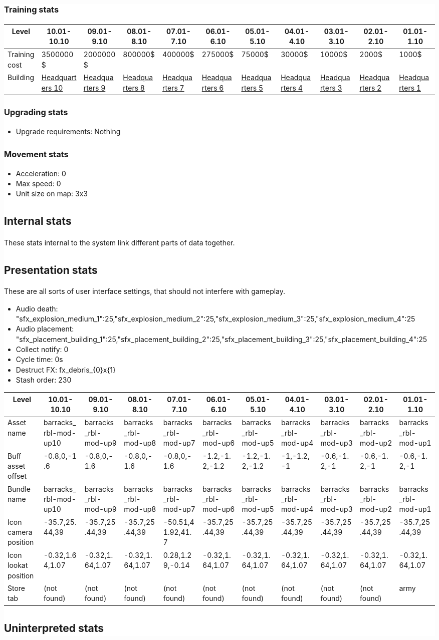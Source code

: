 
### Training stats

|Level        |10.01-10.10                    |09.01-9.10                    |08.01-8.10                    |07.01-7.10                    |06.01-6.10                    |05.01-5.10                    |04.01-4.10                    |03.01-3.10                    |02.01-2.10                    |01.01-1.10                    |
|-------------|-------------------------------|------------------------------|------------------------------|------------------------------|------------------------------|------------------------------|------------------------------|------------------------------|------------------------------|------------------------------|
|Training cost|3500000$                       |2000000$                      |800000$                       |400000$                       |275000$                       |75000$                        |30000$                        |10000$                        |2000$                         |1000$                         |
|Building     |[Headquarters 10](rebelHQ.html)|[Headquarters 9](rebelHQ.html)|[Headquarters 8](rebelHQ.html)|[Headquarters 7](rebelHQ.html)|[Headquarters 6](rebelHQ.html)|[Headquarters 5](rebelHQ.html)|[Headquarters 4](rebelHQ.html)|[Headquarters 3](rebelHQ.html)|[Headquarters 2](rebelHQ.html)|[Headquarters 1](rebelHQ.html)|


### Upgrading stats

  * Upgrade requirements: Nothing

### Movement stats

  * Acceleration: 0
  * Max speed: 0
  * Unit size on map: 3x3

## Internal stats

These stats internal to the system link different parts of data together.


## Presentation stats

These are all sorts of user interface settings, that should not interfere with gameplay.

  * Audio death: "sfx_explosion_medium_1":25,"sfx_explosion_medium_2":25,"sfx_explosion_medium_3":25,"sfx_explosion_medium_4":25
  * Audio placement: "sfx_placement_building_1":25,"sfx_placement_building_2":25,"sfx_placement_building_3":25,"sfx_placement_building_4":25
  * Collect notify: 0
  * Cycle time: 0s
  * Destruct FX: fx_debris_{0}x{1}
  * Stash order: 230

|Level               |10.01-10.10          |09.01-9.10          |08.01-8.10          |07.01-7.10          |06.01-6.10          |05.01-5.10          |04.01-4.10          |03.01-3.10          |02.01-2.10          |01.01-1.10          |
|--------------------|---------------------|--------------------|--------------------|--------------------|--------------------|--------------------|--------------------|--------------------|--------------------|--------------------|
|Asset name          |barracks_rbl-mod-up10|barracks_rbl-mod-up9|barracks_rbl-mod-up8|barracks_rbl-mod-up7|barracks_rbl-mod-up6|barracks_rbl-mod-up5|barracks_rbl-mod-up4|barracks_rbl-mod-up3|barracks_rbl-mod-up2|barracks_rbl-mod-up1|
|Buff asset offset   |-0.8,0,-1.6          |-0.8,0,-1.6         |-0.8,0,-1.6         |-0.8,0,-1.6         |-1.2,-1.2,-1.2      |-1.2,-1.2,-1.2      |-1,-1.2,-1          |-0.6,-1.2,-1        |-0.6,-1.2,-1        |-0.6,-1.2,-1        |
|Bundle name         |barracks_rbl-mod-up10|barracks_rbl-mod-up9|barracks_rbl-mod-up8|barracks_rbl-mod-up7|barracks_rbl-mod-up6|barracks_rbl-mod-up5|barracks_rbl-mod-up4|barracks_rbl-mod-up3|barracks_rbl-mod-up2|barracks_rbl-mod-up1|
|Icon camera position|-35.7,25.44,39       |-35.7,25.44,39      |-35.7,25.44,39      |-50.51,41.92,41.7   |-35.7,25.44,39      |-35.7,25.44,39      |-35.7,25.44,39      |-35.7,25.44,39      |-35.7,25.44,39      |-35.7,25.44,39      |
|Icon lookat position|-0.32,1.64,1.07      |-0.32,1.64,1.07     |-0.32,1.64,1.07     |0.28,1.29,-0.14     |-0.32,1.64,1.07     |-0.32,1.64,1.07     |-0.32,1.64,1.07     |-0.32,1.64,1.07     |-0.32,1.64,1.07     |-0.32,1.64,1.07     |
|Store tab           |(not found)          |(not found)         |(not found)         |(not found)         |(not found)         |(not found)         |(not found)         |(not found)         |(not found)         |army                |


## Uninterpreted stats
